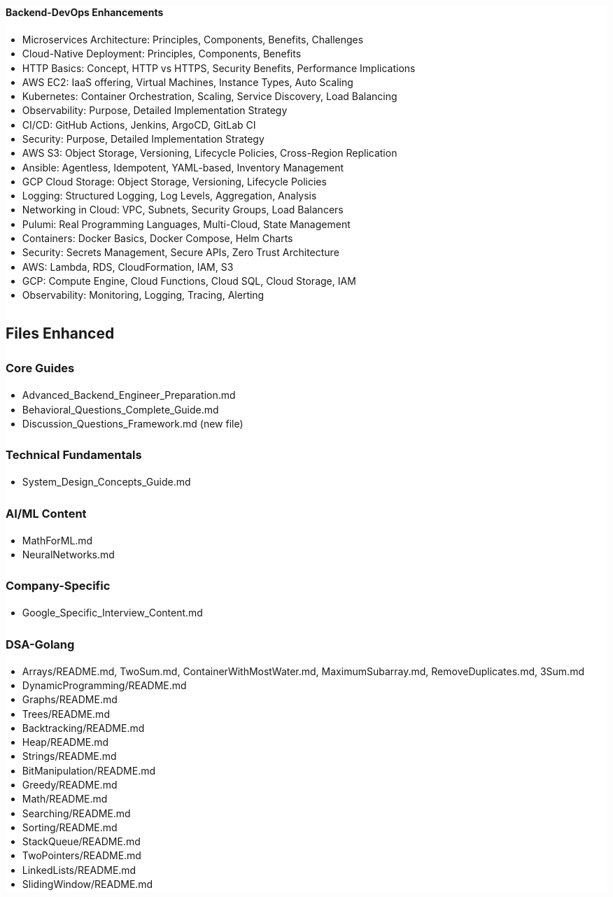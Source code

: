 #### Backend-DevOps Enhancements

- Microservices Architecture: Principles, Components, Benefits, Challenges
- Cloud-Native Deployment: Principles, Components, Benefits
- HTTP Basics: Concept, HTTP vs HTTPS, Security Benefits, Performance Implications
- AWS EC2: IaaS offering, Virtual Machines, Instance Types, Auto Scaling
- Kubernetes: Container Orchestration, Scaling, Service Discovery, Load Balancing
- Observability: Purpose, Detailed Implementation Strategy
- CI/CD: GitHub Actions, Jenkins, ArgoCD, GitLab CI
- Security: Purpose, Detailed Implementation Strategy
- AWS S3: Object Storage, Versioning, Lifecycle Policies, Cross-Region Replication
- Ansible: Agentless, Idempotent, YAML-based, Inventory Management
- GCP Cloud Storage: Object Storage, Versioning, Lifecycle Policies
- Logging: Structured Logging, Log Levels, Aggregation, Analysis
- Networking in Cloud: VPC, Subnets, Security Groups, Load Balancers
- Pulumi: Real Programming Languages, Multi-Cloud, State Management
- Containers: Docker Basics, Docker Compose, Helm Charts
- Security: Secrets Management, Secure APIs, Zero Trust Architecture
- AWS: Lambda, RDS, CloudFormation, IAM, S3
- GCP: Compute Engine, Cloud Functions, Cloud SQL, Cloud Storage, IAM
- Observability: Monitoring, Logging, Tracing, Alerting

## Files Enhanced

### Core Guides

- Advanced_Backend_Engineer_Preparation.md
- Behavioral_Questions_Complete_Guide.md
- Discussion_Questions_Framework.md (new file)

### Technical Fundamentals

- System_Design_Concepts_Guide.md

### AI/ML Content

- MathForML.md
- NeuralNetworks.md

### Company-Specific

- Google_Specific_Interview_Content.md

### DSA-Golang

- Arrays/README.md, TwoSum.md, ContainerWithMostWater.md, MaximumSubarray.md, RemoveDuplicates.md, 3Sum.md
- DynamicProgramming/README.md
- Graphs/README.md
- Trees/README.md
- Backtracking/README.md
- Heap/README.md
- Strings/README.md
- BitManipulation/README.md
- Greedy/README.md
- Math/README.md
- Searching/README.md
- Sorting/README.md
- StackQueue/README.md
- TwoPointers/README.md
- LinkedLists/README.md
- SlidingWindow/README.md
